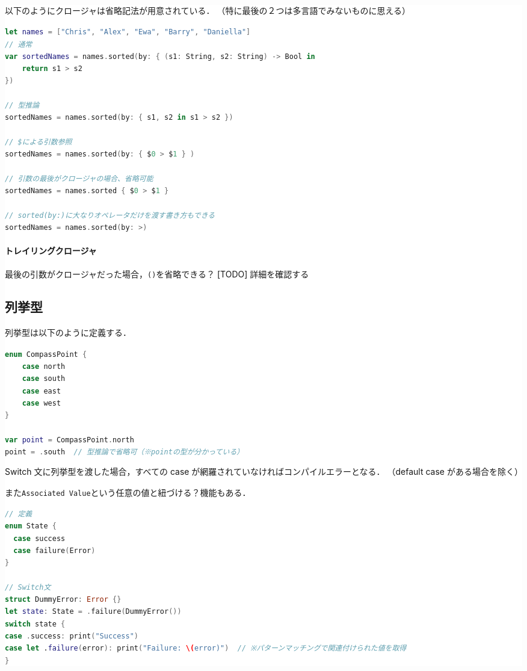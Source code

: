 

以下のようにクロージャは省略記法が用意されている．
（特に最後の２つは多言語でみないものに思える）

```swift
let names = ["Chris", "Alex", "Ewa", "Barry", "Daniella"]
// 通常
var sortedNames = names.sorted(by: { (s1: String, s2: String) -> Bool in
    return s1 > s2
})

// 型推論
sortedNames = names.sorted(by: { s1, s2 in s1 > s2 })

// $による引数参照
sortedNames = names.sorted(by: { $0 > $1 } )

// 引数の最後がクロージャの場合、省略可能
sortedNames = names.sorted { $0 > $1 }

// sorted(by:)に大なりオペレータだけを渡す書き方もできる
sortedNames = names.sorted(by: >)
```

#### トレイリングクロージャ
最後の引数がクロージャだった場合，`()`を省略できる？
    [TODO] 詳細を確認する




## 列挙型

列挙型は以下のように定義する．

```swift
enum CompassPoint {
    case north
    case south
    case east
    case west
}

var point = CompassPoint.north
point = .south  // 型推論で省略可（※pointの型が分かっている）
```

Switch 文に列挙型を渡した場合，すべての case が網羅されていなければコンパイルエラーとなる．
（default case がある場合を除く）

また`Associated Value`という任意の値と紐づける？機能もある．

```swift
// 定義
enum State {
  case success
  case failure(Error)
}

// Switch文
struct DummyError: Error {}
let state: State = .failure(DummyError())
switch state {
case .success: print("Success")
case let .failure(error): print("Failure: \(error)")  // ※パターンマッチングで関連付けられた値を取得
}
```
